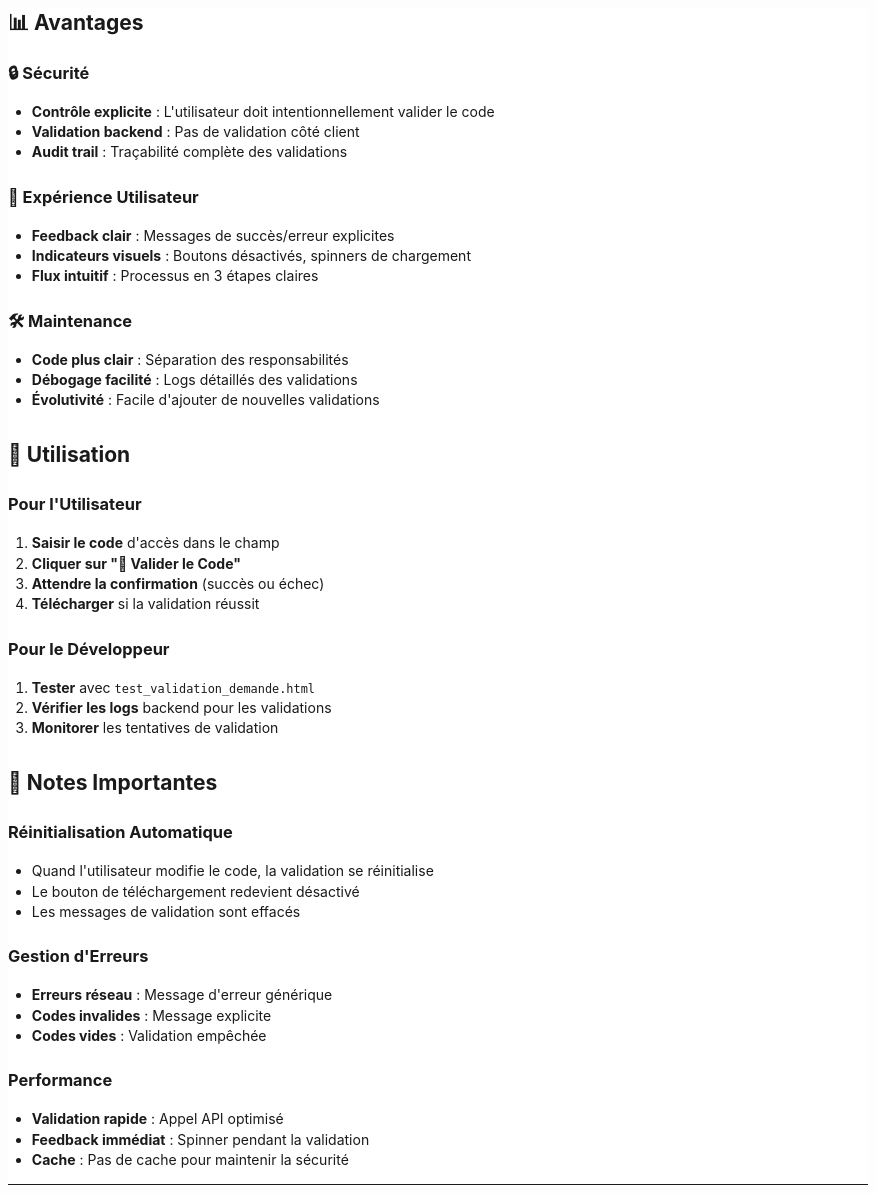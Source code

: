 ## 📊 Avantages

### 🔒 Sécurité
- **Contrôle explicite** : L'utilisateur doit intentionnellement valider le code
- **Validation backend** : Pas de validation côté client
- **Audit trail** : Traçabilité complète des validations

### 👤 Expérience Utilisateur
- **Feedback clair** : Messages de succès/erreur explicites
- **Indicateurs visuels** : Boutons désactivés, spinners de chargement
- **Flux intuitif** : Processus en 3 étapes claires

### 🛠️ Maintenance
- **Code plus clair** : Séparation des responsabilités
- **Débogage facilité** : Logs détaillés des validations
- **Évolutivité** : Facile d'ajouter de nouvelles validations

## 🚀 Utilisation

### Pour l'Utilisateur
1. **Saisir le code** d'accès dans le champ
2. **Cliquer sur "🔐 Valider le Code"**
3. **Attendre la confirmation** (succès ou échec)
4. **Télécharger** si la validation réussit

### Pour le Développeur
1. **Tester** avec `test_validation_demande.html`
2. **Vérifier les logs** backend pour les validations
3. **Monitorer** les tentatives de validation

## 📝 Notes Importantes

### Réinitialisation Automatique
- Quand l'utilisateur modifie le code, la validation se réinitialise
- Le bouton de téléchargement redevient désactivé
- Les messages de validation sont effacés

### Gestion d'Erreurs
- **Erreurs réseau** : Message d'erreur générique
- **Codes invalides** : Message explicite
- **Codes vides** : Validation empêchée

### Performance
- **Validation rapide** : Appel API optimisé
- **Feedback immédiat** : Spinner pendant la validation
- **Cache** : Pas de cache pour maintenir la sécurité

---